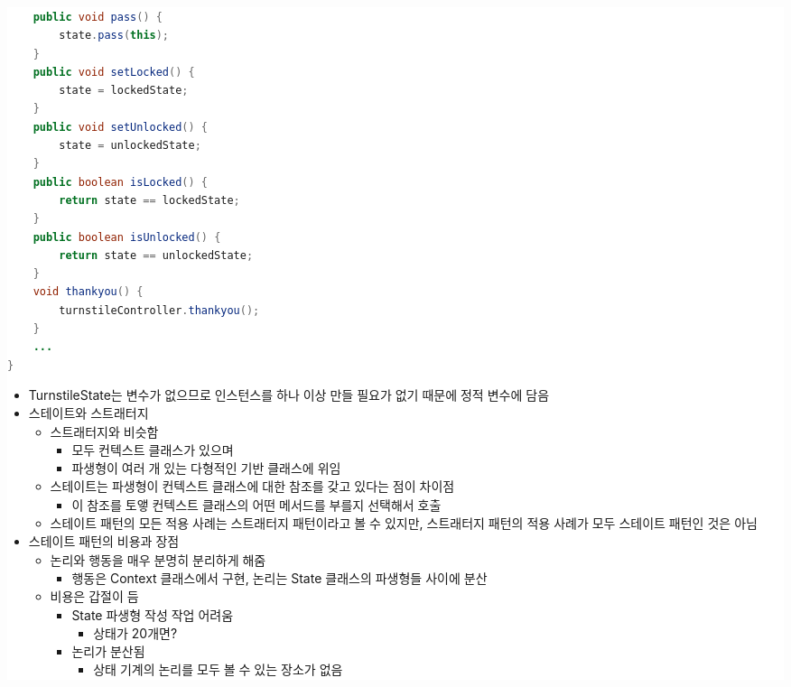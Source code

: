 ```java
    public void pass() {
        state.pass(this);
    }
    public void setLocked() {
        state = lockedState;
    }
    public void setUnlocked() {
        state = unlockedState;
    }
    public boolean isLocked() {
        return state == lockedState;
    }
    public boolean isUnlocked() {
        return state == unlockedState;
    }
    void thankyou() {
        turnstileController.thankyou();
    }
    ...
}
```
- TurnstileState는 변수가 없으므로 인스턴스를 하나 이상 만들 필요가 없기 때문에 정적 변수에 담음
- 스테이트와 스트래터지
  - 스트래터지와 비슷함
    - 모두 컨텍스트 클래스가 있으며
    - 파생형이 여러 개 있는 다형적인 기반 클래스에 위임
  - 스테이트는 파생형이 컨텍스트 클래스에 대한 참조를 갖고 있다는 점이 차이점
    - 이 참조를 토앻 컨텍스트 클래스의 어떤 메서드를 부를지 선택해서 호출
  - 스테이트 패턴의 모든 적용 사례는 스트래터지 패턴이라고 볼 수 있지만, 스트래터지 패턴의 적용 사례가 모두 스테이트 패턴인 것은 아님
- 스테이트 패턴의 비용과 장점
  - 논리와 행동을 매우 분명히 분리하게 해줌
    - 행동은 Context 클래스에서 구현, 논리는 State 클래스의 파생형들 사이에 분산
  - 비용은 갑절이 듬
    - State 파생형 작성 작업 어려움
      - 상태가 20개면?
    - 논리가 분산됨
      - 상태 기계의 논리를 모두 볼 수 있는 장소가 없음

